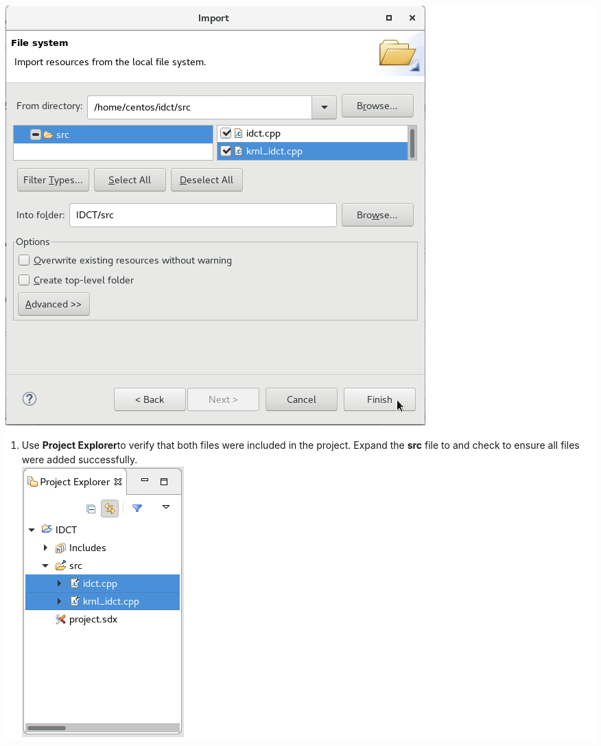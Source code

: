 ![](./idctFigures/FileSelectImport.PNG)

1. Use **Project Explorer**to verify that both files were included in the project. Expand the **src** file to and check to ensure all files were added successfully.  
![](./idctFigures/ProjectExplorer.PNG)
